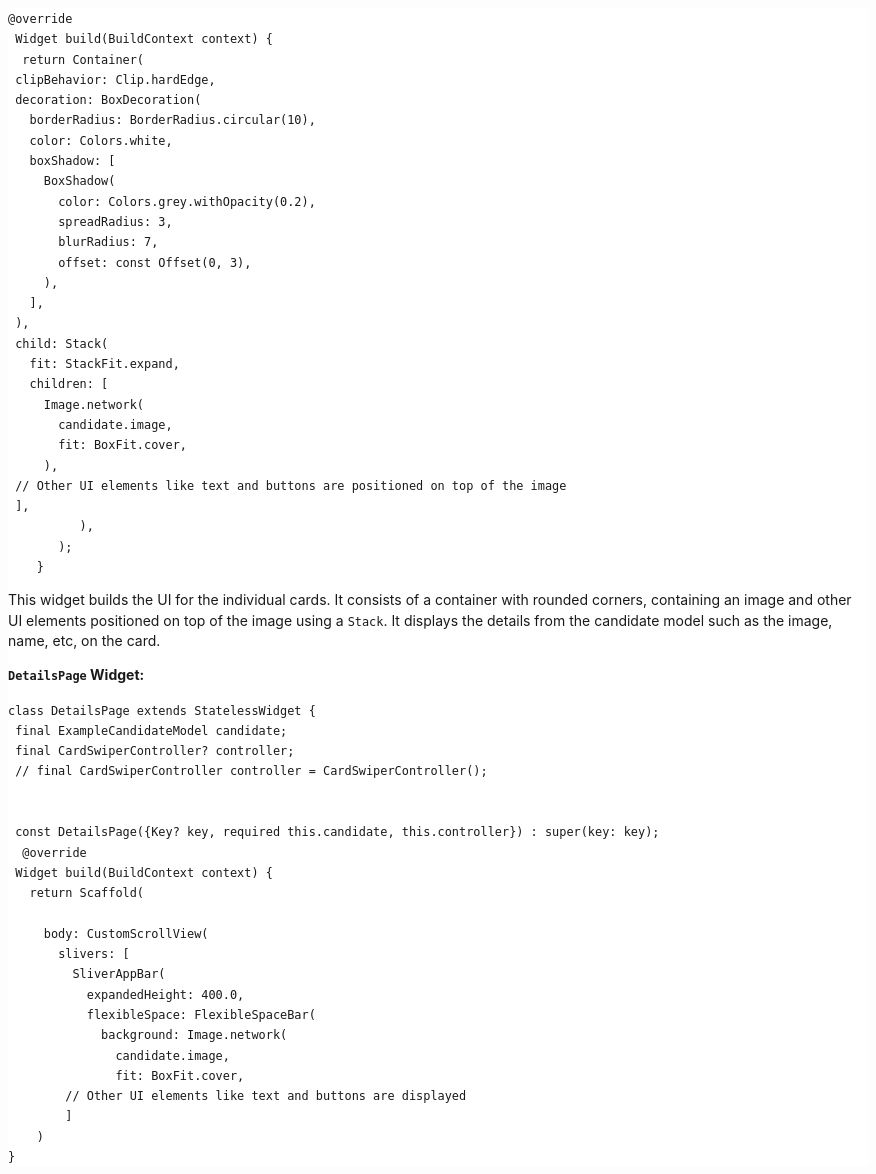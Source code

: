     @override
     Widget build(BuildContext context) {
      return Container(
     clipBehavior: Clip.hardEdge,
     decoration: BoxDecoration(
       borderRadius: BorderRadius.circular(10),
       color: Colors.white,
       boxShadow: [
         BoxShadow(
           color: Colors.grey.withOpacity(0.2),
           spreadRadius: 3,
           blurRadius: 7,
           offset: const Offset(0, 3),
         ),
       ],
     ),
     child: Stack(
       fit: StackFit.expand,
       children: [
         Image.network(
           candidate.image,
           fit: BoxFit.cover,
         ),
     // Other UI elements like text and buttons are positioned on top of the image
     ],
              ), 
           ); 
        }

This widget builds the UI for the individual cards. It consists of a container with rounded corners, containing an image and other UI elements positioned on top of the image using a `Stack`. It displays the details from the candidate model such as the image, name, etc, on the card.

**`DetailsPage` Widget:**

    class DetailsPage extends StatelessWidget {
     final ExampleCandidateModel candidate;
     final CardSwiperController? controller;
     // final CardSwiperController controller = CardSwiperController();
    
    
     const DetailsPage({Key? key, required this.candidate, this.controller}) : super(key: key);
      @override
     Widget build(BuildContext context) {
       return Scaffold(
        
         body: CustomScrollView(
           slivers: [
             SliverAppBar(
               expandedHeight: 400.0,
               flexibleSpace: FlexibleSpaceBar(
                 background: Image.network(
                   candidate.image,
                   fit: BoxFit.cover,
    		// Other UI elements like text and buttons are displayed 
    		]
    	)
    }
